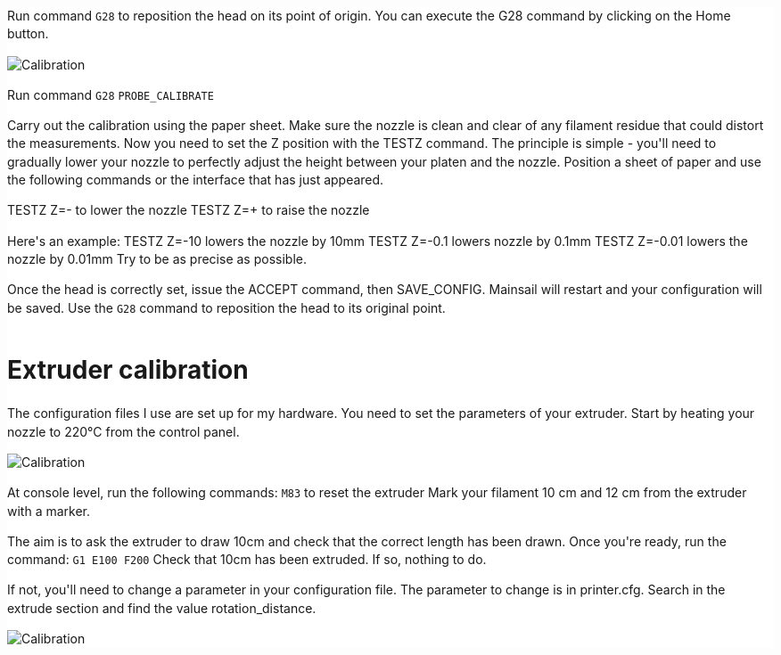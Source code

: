 Run command `G28` to reposition the head on its point of origin.
You can execute the G28 command by clicking on the Home button.

![Calibration](/img/Printers/Prusa/Mk3/Calibration02.png)

Run command
`G28`
`PROBE_CALIBRATE`

Carry out the calibration using the paper sheet.
Make sure the nozzle is clean and clear of any filament residue that could distort the measurements.
Now you need to set the Z position with the TESTZ command.
The principle is simple - you'll need to gradually lower your nozzle to perfectly adjust the height between your platen and the nozzle. Position a sheet of paper and use the following commands or the interface that has just appeared.

TESTZ Z=- to lower the nozzle
TESTZ Z=+ to raise the nozzle

Here's an example:
TESTZ Z=-10 lowers the nozzle by 10mm
TESTZ Z=-0.1 lowers nozzle by 0.1mm
TESTZ Z=-0.01 lowers the nozzle by 0.01mm
Try to be as precise as possible.

Once the head is correctly set, issue the ACCEPT command, then SAVE_CONFIG.
Mainsail will restart and your configuration will be saved.
Use the `G28` command to reposition the head to its original point.

# Extruder calibration

The configuration files I use are set up for my hardware. You need to set the parameters of your extruder.
Start by heating your nozzle to 220°C from the control panel.

![Calibration](/img/Printers/Prusa/Mk3/Calibration03.png)

At console level, run the following commands:
`M83` to reset the extruder
Mark your filament 10 cm and 12 cm from the extruder with a marker.

The aim is to ask the extruder to draw 10cm and check that the correct length has been drawn.
Once you're ready, run the command:
`G1 E100 F200`
Check that 10cm has been extruded.
If so, nothing to do.

If not, you'll need to change a parameter in your configuration file. The parameter to change is in printer.cfg.
Search in the extrude section and find the value rotation_distance.

![Calibration](/img/Printers/Prusa/Mk3/Calibration04.png)
